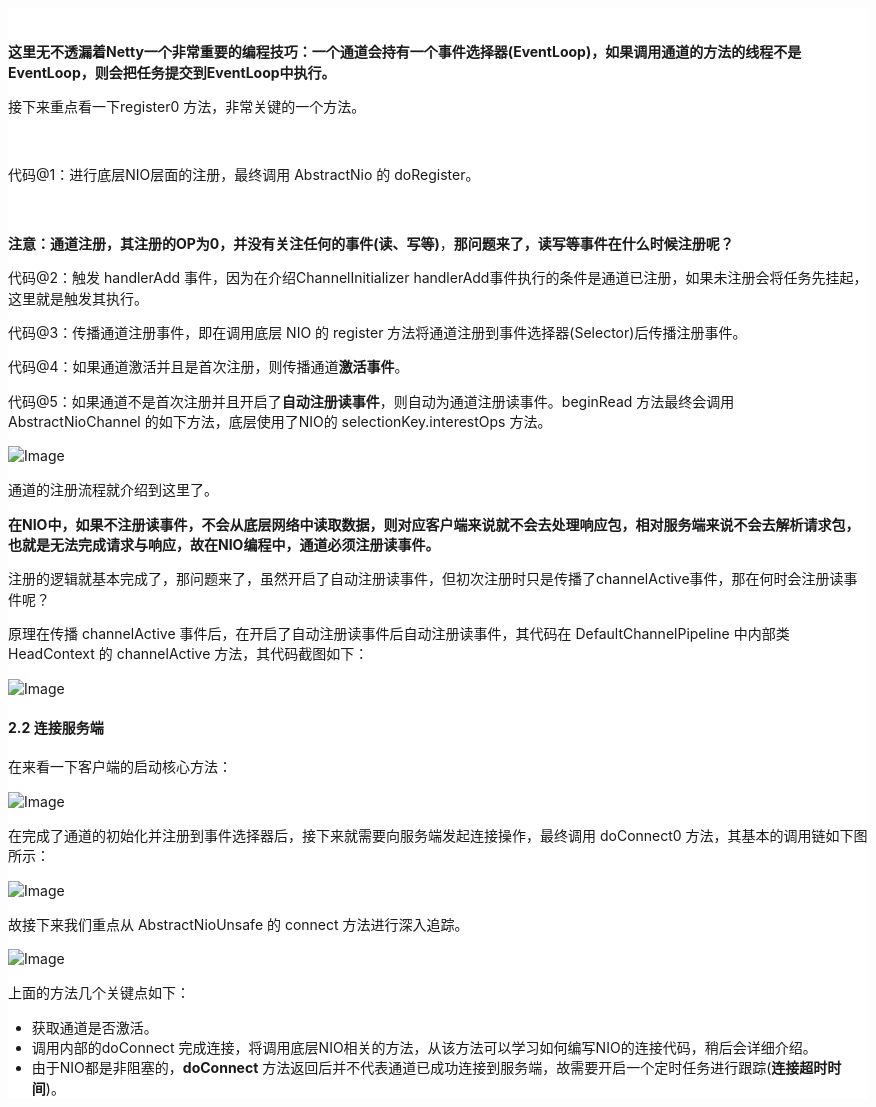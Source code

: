 ![Image](data:image/gif;base64,iVBORw0KGgoAAAANSUhEUgAAAAEAAAABCAYAAAAfFcSJAAAADUlEQVQImWNgYGBgAAAABQABh6FO1AAAAABJRU5ErkJggg==)


**这里无不透漏着Netty一个非常重要的编程技巧：一个通道会持有一个事件选择器(EventLoop)，如果调用通道的方法的线程不是EventLoop，则会把任务提交到EventLoop中执行。**

接下来重点看一下register0 方法，非常关键的一个方法。

![Image](data:image/gif;base64,iVBORw0KGgoAAAANSUhEUgAAAAEAAAABCAYAAAAfFcSJAAAADUlEQVQImWNgYGBgAAAABQABh6FO1AAAAABJRU5ErkJggg==)


代码@1：进行底层NIO层面的注册，最终调用 AbstractNio 的 doRegister。

![Image](data:image/gif;base64,iVBORw0KGgoAAAANSUhEUgAAAAEAAAABCAYAAAAfFcSJAAAADUlEQVQImWNgYGBgAAAABQABh6FO1AAAAABJRU5ErkJggg==)


**注意：通道注册，其注册的OP为0，并没有关注任何的事件(读、写等)**，**那问题来了，读写等事件在什么时候注册呢？**

代码@2：触发 handlerAdd 事件，因为在介绍ChannelInitializer handlerAdd事件执行的条件是通道已注册，如果未注册会将任务先挂起，这里就是触发其执行。

代码@3：传播通道注册事件，即在调用底层 NIO 的 register 方法将通道注册到事件选择器(Selector)后传播注册事件。

代码@4：如果通道激活并且是首次注册，则传播通道**激活事件**。

代码@5：如果通道不是首次注册并且开启了**自动注册读事件**，则自动为通道注册读事件。beginRead 方法最终会调用 AbstractNioChannel 的如下方法，底层使用了NIO的 selectionKey.interestOps 方法。

![Image](https://mmbiz.qpic.cn/mmbiz_png/Wkp2azia4QFsZ12ibulBFb18NWr5Nt8icuuhgn2sI9YdApR4o1WT2c0UyvzGBLv9LqJ54WyRJetMXeAeiaDAbrowcQ/640?wx_fmt=png&wxfrom=5&wx_lazy=1&wx_co=1)


通道的注册流程就介绍到这里了。

**在NIO中，如果不注册读事件，不会从底层网络中读取数据，则对应客户端来说就不会去处理响应包，相对服务端来说不会去解析请求包，也就是无法完成请求与响应，故在NIO编程中，通道必须注册读事件。**

注册的逻辑就基本完成了，那问题来了，虽然开启了自动注册读事件，但初次注册时只是传播了channelActive事件，那在何时会注册读事件呢？

原理在传播 channelActive 事件后，在开启了自动注册读事件后自动注册读事件，其代码在 DefaultChannelPipeline 中内部类 HeadContext 的 channelActive 方法，其代码截图如下：

![Image](https://mmbiz.qpic.cn/mmbiz_png/Wkp2azia4QFsZ12ibulBFb18NWr5Nt8icuu8Lz4hVzQ676MkT1CZzib4LRqHdm3S8PDAep6Mfp6UoVyh7MREjqsDQw/640?wx_fmt=png&wxfrom=5&wx_lazy=1&wx_co=1)

#### 2.2 连接服务端

在来看一下客户端的启动核心方法：

![Image](https://mmbiz.qpic.cn/mmbiz_png/Wkp2azia4QFsZ12ibulBFb18NWr5Nt8icuukzHntFqlFEVOy1mUkSTIK7TcG44mt0UqLZFibbHqJdibQlH9QPOibqM4g/640?wx_fmt=png&wxfrom=5&wx_lazy=1&wx_co=1)


在完成了通道的初始化并注册到事件选择器后，接下来就需要向服务端发起连接操作，最终调用 doConnect0 方法，其基本的调用链如下图所示：

![Image](https://mmbiz.qpic.cn/mmbiz_png/Wkp2azia4QFsZ12ibulBFb18NWr5Nt8icuuiaN4hxEP8B76JgFLic4OYNic7uf4hdqMFpRVmbsCE0icibXaZVG7VxuWnZw/640?wx_fmt=png&wxfrom=5&wx_lazy=1&wx_co=1)


故接下来我们重点从 AbstractNioUnsafe 的 connect 方法进行深入追踪。

![Image](https://mmbiz.qpic.cn/mmbiz_png/Wkp2azia4QFsZ12ibulBFb18NWr5Nt8icuuOM7YIBZ9fjMJovibS9IUF9Ve2ooOiaq81Xyto02iaO4UEJnPSLicH4gmZw/640?wx_fmt=png&wxfrom=5&wx_lazy=1&wx_co=1)


上面的方法几个关键点如下：

- 获取通道是否激活。
- 调用内部的doConnect 完成连接，将调用底层NIO相关的方法，从该方法可以学习如何编写NIO的连接代码，稍后会详细介绍。
- 由于NIO都是非阻塞的，**doConnect** 方法返回后并不代表通道已成功连接到服务端，故需要开启一个定时任务进行跟踪(**连接超时时间**)。
